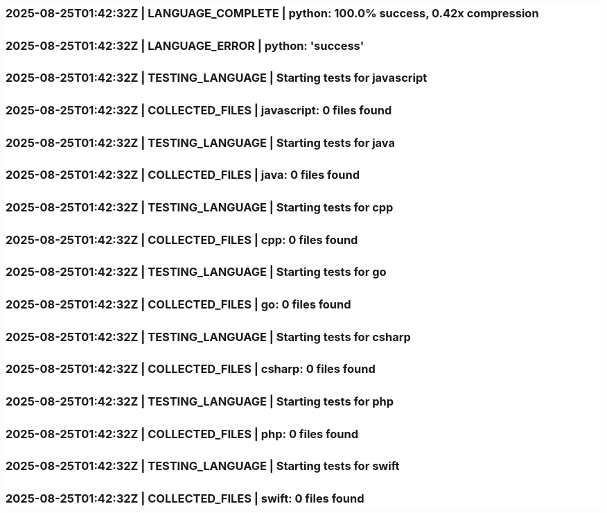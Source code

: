 ### **2025-08-25T01:42:32Z | LANGUAGE_COMPLETE | python: 100.0% success, 0.42x compression**

### **2025-08-25T01:42:32Z | LANGUAGE_ERROR | python: 'success'**

### **2025-08-25T01:42:32Z | TESTING_LANGUAGE | Starting tests for javascript**

### **2025-08-25T01:42:32Z | COLLECTED_FILES | javascript: 0 files found**

### **2025-08-25T01:42:32Z | TESTING_LANGUAGE | Starting tests for java**

### **2025-08-25T01:42:32Z | COLLECTED_FILES | java: 0 files found**

### **2025-08-25T01:42:32Z | TESTING_LANGUAGE | Starting tests for cpp**

### **2025-08-25T01:42:32Z | COLLECTED_FILES | cpp: 0 files found**

### **2025-08-25T01:42:32Z | TESTING_LANGUAGE | Starting tests for go**

### **2025-08-25T01:42:32Z | COLLECTED_FILES | go: 0 files found**

### **2025-08-25T01:42:32Z | TESTING_LANGUAGE | Starting tests for csharp**

### **2025-08-25T01:42:32Z | COLLECTED_FILES | csharp: 0 files found**

### **2025-08-25T01:42:32Z | TESTING_LANGUAGE | Starting tests for php**

### **2025-08-25T01:42:32Z | COLLECTED_FILES | php: 0 files found**

### **2025-08-25T01:42:32Z | TESTING_LANGUAGE | Starting tests for swift**

### **2025-08-25T01:42:32Z | COLLECTED_FILES | swift: 0 files found**
